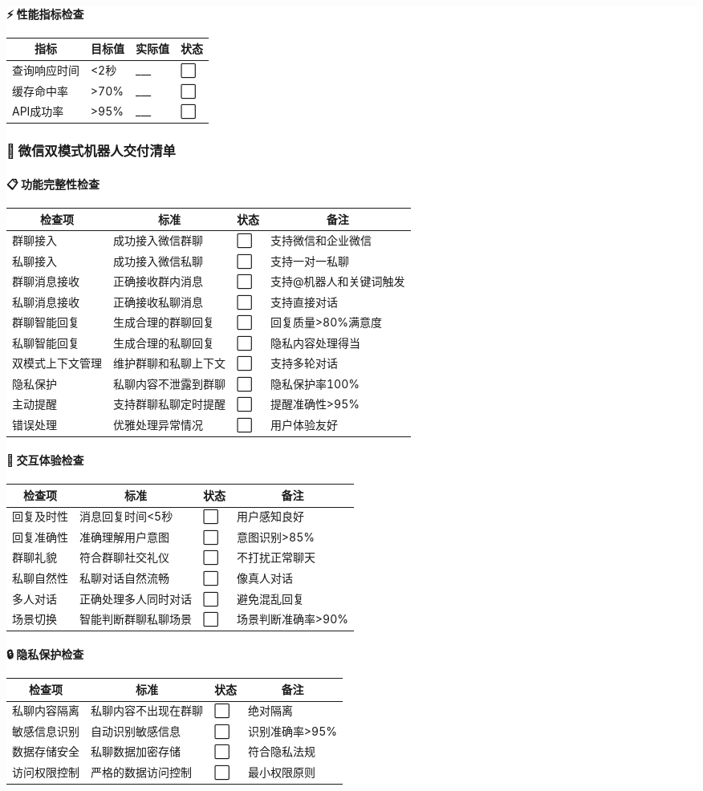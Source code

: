 #### ⚡ 性能指标检查
| 指标 | 目标值 | 实际值 | 状态 |
|------|--------|--------|------|
| 查询响应时间 | <2秒 | ___ | ⬜ |
| 缓存命中率 | >70% | ___ | ⬜ |
| API成功率 | >95% | ___ | ⬜ |

### 🤖 微信双模式机器人交付清单

#### 📋 功能完整性检查
| 检查项 | 标准 | 状态 | 备注 |
|--------|------|------|------|
| 群聊接入 | 成功接入微信群聊 | ⬜ | 支持微信和企业微信 |
| 私聊接入 | 成功接入微信私聊 | ⬜ | 支持一对一私聊 |
| 群聊消息接收 | 正确接收群内消息 | ⬜ | 支持@机器人和关键词触发 |
| 私聊消息接收 | 正确接收私聊消息 | ⬜ | 支持直接对话 |
| 群聊智能回复 | 生成合理的群聊回复 | ⬜ | 回复质量>80%满意度 |
| 私聊智能回复 | 生成合理的私聊回复 | ⬜ | 隐私内容处理得当 |
| 双模式上下文管理 | 维护群聊和私聊上下文 | ⬜ | 支持多轮对话 |
| 隐私保护 | 私聊内容不泄露到群聊 | ⬜ | 隐私保护率100% |
| 主动提醒 | 支持群聊私聊定时提醒 | ⬜ | 提醒准确性>95% |
| 错误处理 | 优雅处理异常情况 | ⬜ | 用户体验友好 |

#### 🎨 交互体验检查
| 检查项 | 标准 | 状态 | 备注 |
|--------|------|------|------|
| 回复及时性 | 消息回复时间<5秒 | ⬜ | 用户感知良好 |
| 回复准确性 | 准确理解用户意图 | ⬜ | 意图识别>85% |
| 群聊礼貌 | 符合群聊社交礼仪 | ⬜ | 不打扰正常聊天 |
| 私聊自然性 | 私聊对话自然流畅 | ⬜ | 像真人对话 |
| 多人对话 | 正确处理多人同时对话 | ⬜ | 避免混乱回复 |
| 场景切换 | 智能判断群聊私聊场景 | ⬜ | 场景判断准确率>90% |

#### 🔒 隐私保护检查
| 检查项 | 标准 | 状态 | 备注 |
|--------|------|------|------|
| 私聊内容隔离 | 私聊内容不出现在群聊 | ⬜ | 绝对隔离 |
| 敏感信息识别 | 自动识别敏感信息 | ⬜ | 识别准确率>95% |
| 数据存储安全 | 私聊数据加密存储 | ⬜ | 符合隐私法规 |
| 访问权限控制 | 严格的数据访问控制 | ⬜ | 最小权限原则 |
